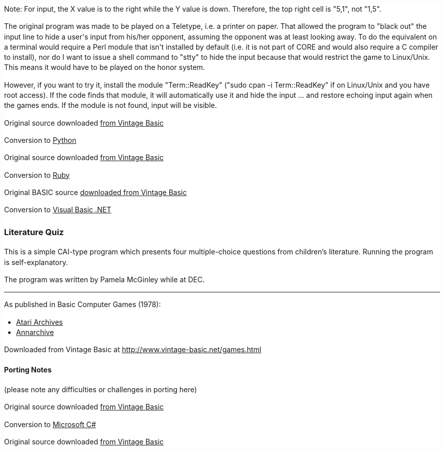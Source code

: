 Note: For input, the X value is to the right while the Y value is down.
Therefore, the top right cell is "5,1", not "1,5".

The original program was made to be played on a Teletype, i.e. a printer on paper.
That allowed the program to "black out" the input line to hide a user's input from his/her
opponent, assuming the opponent was at least looking away. To do the equivalent on a
terminal would require a Perl module that isn't installed by default (i.e. it is not
part of CORE and would also require a C compiler to install), nor do I want to issue a
shell command to "stty" to hide the input because that would restrict the game to Linux/Unix.
This means it would have to be played on the honor system.

However, if you want to try it, install the module "Term::ReadKey" ("sudo cpan -i Term::ReadKey"
if on Linux/Unix and you have root access). If the code finds that module, it will automatically
use it and hide the input ... and restore echoing input again when the games ends. If the module
is not found, input will be visible.


Original source downloaded [from Vintage Basic](http://www.vintage-basic.net/games.html)

Conversion to [Python](https://www.python.org/about/)


Original source downloaded [from Vintage Basic](http://www.vintage-basic.net/games.html)

Conversion to [Ruby](https://www.ruby-lang.org/en/)


Original BASIC source [downloaded from Vintage Basic](http://www.vintage-basic.net/games.html)

Conversion to [Visual Basic .NET](https://en.wikipedia.org/wiki/Visual_Basic_.NET)


### Literature Quiz

This is a simple CAI-type program which presents four multiple-choice questions from children’s literature. Running the program is self-explanatory.

The program was written by Pamela McGinley while at DEC.

---

As published in Basic Computer Games (1978):
- [Atari Archives](https://www.atariarchives.org/basicgames/showpage.php?page=104)
- [Annarchive](https://annarchive.com/files/Basic_Computer_Games_Microcomputer_Edition.pdf#page=117)

Downloaded from Vintage Basic at
http://www.vintage-basic.net/games.html

#### Porting Notes

(please note any difficulties or challenges in porting here)


Original source downloaded [from Vintage Basic](http://www.vintage-basic.net/games.html)

Conversion to [Microsoft C#](https://docs.microsoft.com/en-us/dotnet/csharp/)


Original source downloaded [from Vintage Basic](http://www.vintage-basic.net/games.html)
